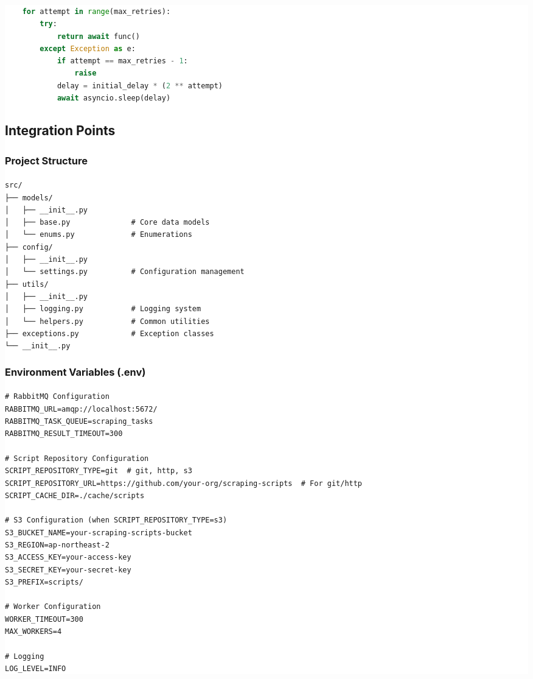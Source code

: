 ```python
    for attempt in range(max_retries):
        try:
            return await func()
        except Exception as e:
            if attempt == max_retries - 1:
                raise
            delay = initial_delay * (2 ** attempt)
            await asyncio.sleep(delay)
```

## Integration Points

### Project Structure

```
src/
├── models/
│   ├── __init__.py
│   ├── base.py              # Core data models
│   └── enums.py             # Enumerations
├── config/
│   ├── __init__.py
│   └── settings.py          # Configuration management
├── utils/
│   ├── __init__.py
│   ├── logging.py           # Logging system
│   └── helpers.py           # Common utilities
├── exceptions.py            # Exception classes
└── __init__.py
```

### Environment Variables (.env)

```
# RabbitMQ Configuration
RABBITMQ_URL=amqp://localhost:5672/
RABBITMQ_TASK_QUEUE=scraping_tasks
RABBITMQ_RESULT_TIMEOUT=300

# Script Repository Configuration
SCRIPT_REPOSITORY_TYPE=git  # git, http, s3
SCRIPT_REPOSITORY_URL=https://github.com/your-org/scraping-scripts  # For git/http
SCRIPT_CACHE_DIR=./cache/scripts

# S3 Configuration (when SCRIPT_REPOSITORY_TYPE=s3)
S3_BUCKET_NAME=your-scraping-scripts-bucket
S3_REGION=ap-northeast-2
S3_ACCESS_KEY=your-access-key
S3_SECRET_KEY=your-secret-key
S3_PREFIX=scripts/

# Worker Configuration
WORKER_TIMEOUT=300
MAX_WORKERS=4

# Logging
LOG_LEVEL=INFO
```
